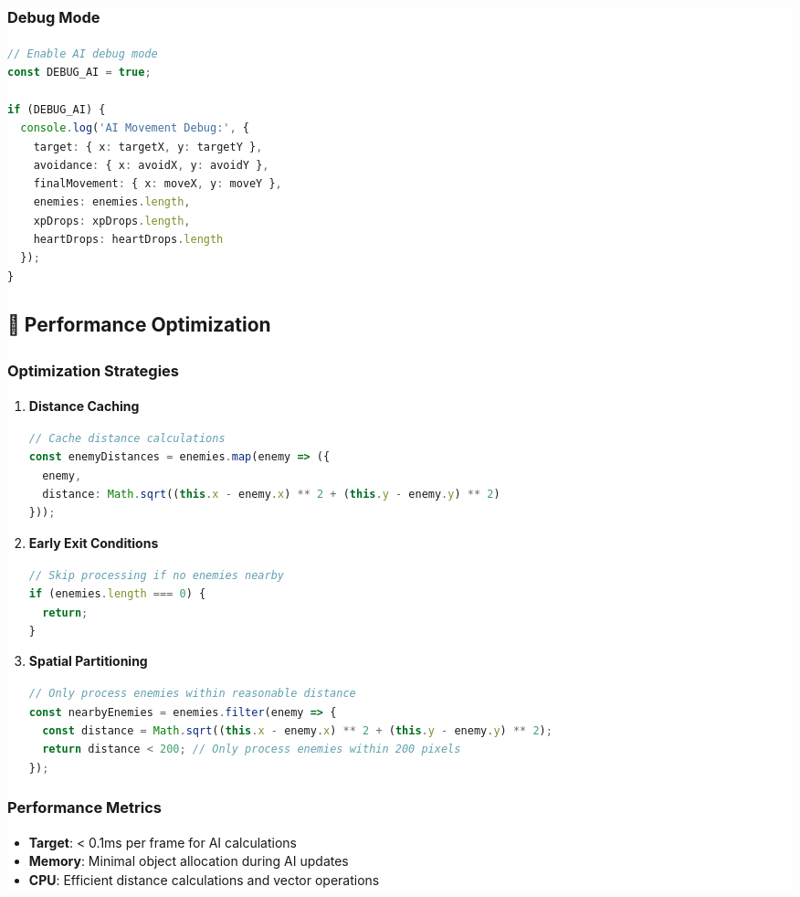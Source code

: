 ### Debug Mode

```typescript
// Enable AI debug mode
const DEBUG_AI = true;

if (DEBUG_AI) {
  console.log('AI Movement Debug:', {
    target: { x: targetX, y: targetY },
    avoidance: { x: avoidX, y: avoidY },
    finalMovement: { x: moveX, y: moveY },
    enemies: enemies.length,
    xpDrops: xpDrops.length,
    heartDrops: heartDrops.length
  });
}
```

## 🎯 Performance Optimization

### Optimization Strategies

1. **Distance Caching**
   ```typescript
   // Cache distance calculations
   const enemyDistances = enemies.map(enemy => ({
     enemy,
     distance: Math.sqrt((this.x - enemy.x) ** 2 + (this.y - enemy.y) ** 2)
   }));
   ```

2. **Early Exit Conditions**
   ```typescript
   // Skip processing if no enemies nearby
   if (enemies.length === 0) {
     return;
   }
   ```

3. **Spatial Partitioning**
   ```typescript
   // Only process enemies within reasonable distance
   const nearbyEnemies = enemies.filter(enemy => {
     const distance = Math.sqrt((this.x - enemy.x) ** 2 + (this.y - enemy.y) ** 2);
     return distance < 200; // Only process enemies within 200 pixels
   });
   ```

### Performance Metrics

- **Target**: < 0.1ms per frame for AI calculations
- **Memory**: Minimal object allocation during AI updates
- **CPU**: Efficient distance calculations and vector operations
